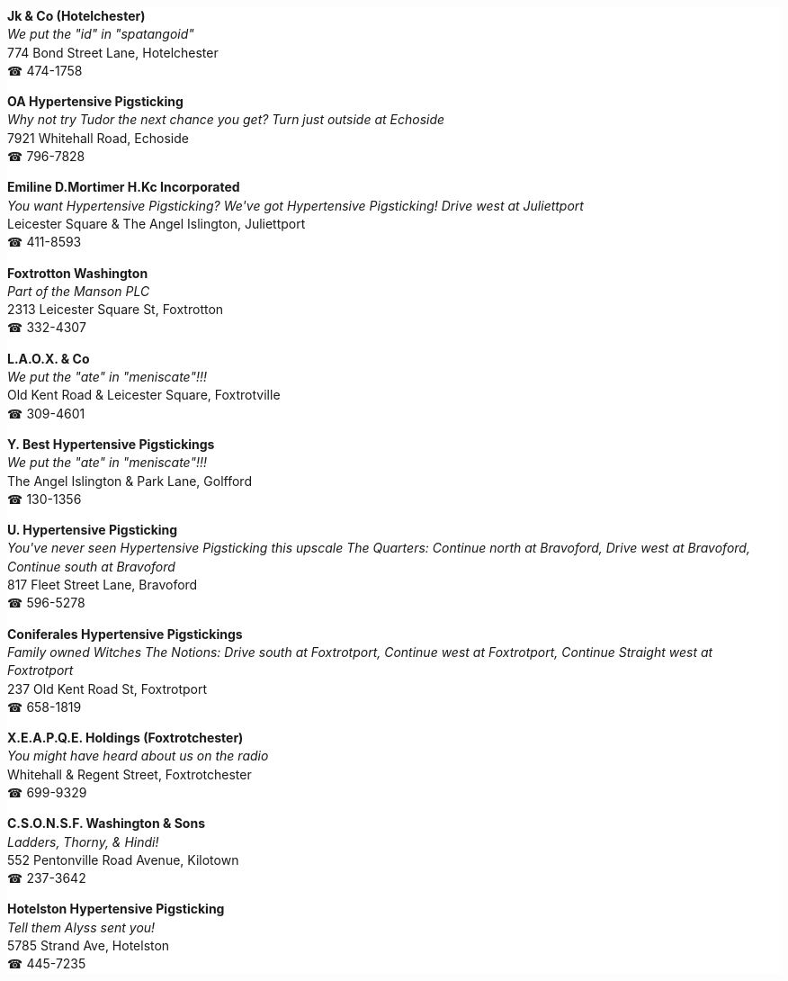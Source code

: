 **Jk & Co (Hotelchester)**  
_We put the "id" in "spatangoid"_  
774 Bond Street Lane, Hotelchester  
☎ 474-1758

**OA Hypertensive Pigsticking**  
_Why not try Tudor the next chance you get? 
Turn just outside at Echoside_  
7921 Whitehall Road, Echoside  
☎ 796-7828

**Emiline D.Mortimer H.Kc Incorporated**  
_You want Hypertensive Pigsticking? We've got Hypertensive Pigsticking! 
Drive west at Juliettport_  
Leicester Square & The Angel Islington, Juliettport  
☎ 411-8593

**Foxtrotton Washington**  
_Part of the Manson PLC_  
2313 Leicester Square St, Foxtrotton  
☎ 332-4307

**L.A.O.X. & Co**  
_We put the "ate" in "meniscate"!!!_  
Old Kent Road & Leicester Square, Foxtrotville  
☎ 309-4601

**Y. Best Hypertensive Pigstickings**  
_We put the "ate" in "meniscate"!!!_  
The Angel Islington & Park Lane, Golfford  
☎ 130-1356

**U. Hypertensive Pigsticking**  
_You've never seen Hypertensive Pigsticking this upscale 
The Quarters: Continue north at Bravoford, Drive west at Bravoford, Continue south at Bravoford_  
817 Fleet Street Lane, Bravoford  
☎ 596-5278

**Coniferales Hypertensive Pigstickings**  
_Family owned Witches 
The Notions: Drive south at Foxtrotport, Continue west at Foxtrotport, Continue Straight west at Foxtrotport_  
237 Old Kent Road St, Foxtrotport  
☎ 658-1819

**X.E.A.P.Q.E. Holdings (Foxtrotchester)**  
_You might have heard about us on the radio_  
Whitehall & Regent Street, Foxtrotchester  
☎ 699-9329

**C.S.O.N.S.F. Washington & Sons**  
_Ladders, Thorny, & Hindi!_  
552 Pentonville Road Avenue, Kilotown  
☎ 237-3642

**Hotelston Hypertensive Pigsticking**  
_Tell them Alyss sent you!_  
5785 Strand Ave, Hotelston  
☎ 445-7235
